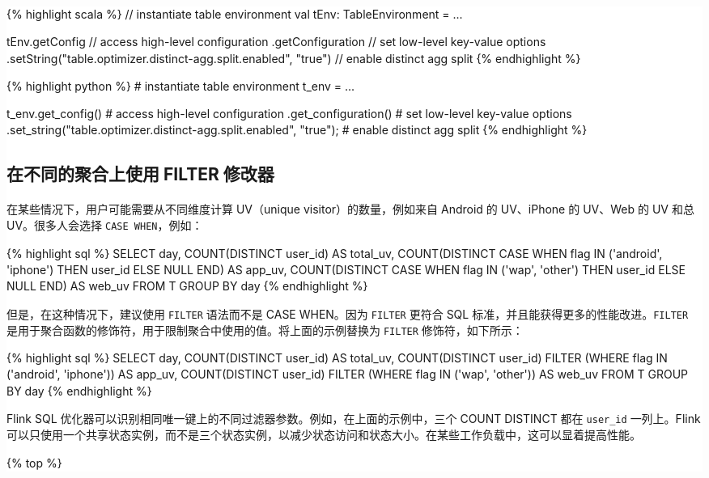 <div data-lang="scala" markdown="1">
{% highlight scala %}
// instantiate table environment
val tEnv: TableEnvironment = ...

tEnv.getConfig         // access high-level configuration
  .getConfiguration    // set low-level key-value options
  .setString("table.optimizer.distinct-agg.split.enabled", "true")  // enable distinct agg split
{% endhighlight %}
</div>

<div data-lang="python" markdown="1">
{% highlight python %}
# instantiate table environment
t_env = ...

t_env.get_config()        # access high-level configuration
  .get_configuration()    # set low-level key-value options
  .set_string("table.optimizer.distinct-agg.split.enabled", "true"); # enable distinct agg split
{% endhighlight %}
</div>
</div>

<a name="use-filter-modifier-on-distinct-aggregates"></a>

## 在不同的聚合上使用 FILTER 修改器

在某些情况下，用户可能需要从不同维度计算 UV（unique visitor）的数量，例如来自 Android 的 UV、iPhone 的 UV、Web 的 UV 和总 UV。很多人会选择 `CASE WHEN`，例如：

{% highlight sql %}
SELECT
 day,
 COUNT(DISTINCT user_id) AS total_uv,
 COUNT(DISTINCT CASE WHEN flag IN ('android', 'iphone') THEN user_id ELSE NULL END) AS app_uv,
 COUNT(DISTINCT CASE WHEN flag IN ('wap', 'other') THEN user_id ELSE NULL END) AS web_uv
FROM T
GROUP BY day
{% endhighlight %}

但是，在这种情况下，建议使用 `FILTER` 语法而不是 CASE WHEN。因为 `FILTER` 更符合 SQL 标准，并且能获得更多的性能改进。`FILTER` 是用于聚合函数的修饰符，用于限制聚合中使用的值。将上面的示例替换为 `FILTER` 修饰符，如下所示：

{% highlight sql %}
SELECT
 day,
 COUNT(DISTINCT user_id) AS total_uv,
 COUNT(DISTINCT user_id) FILTER (WHERE flag IN ('android', 'iphone')) AS app_uv,
 COUNT(DISTINCT user_id) FILTER (WHERE flag IN ('wap', 'other')) AS web_uv
FROM T
GROUP BY day
{% endhighlight %}

Flink SQL 优化器可以识别相同唯一键上的不同过滤器参数。例如，在上面的示例中，三个 COUNT DISTINCT 都在 `user_id` 一列上。Flink 可以只使用一个共享状态实例，而不是三个状态实例，以减少状态访问和状态大小。在某些工作负载中，这可以显着提高性能。


{% top %}
